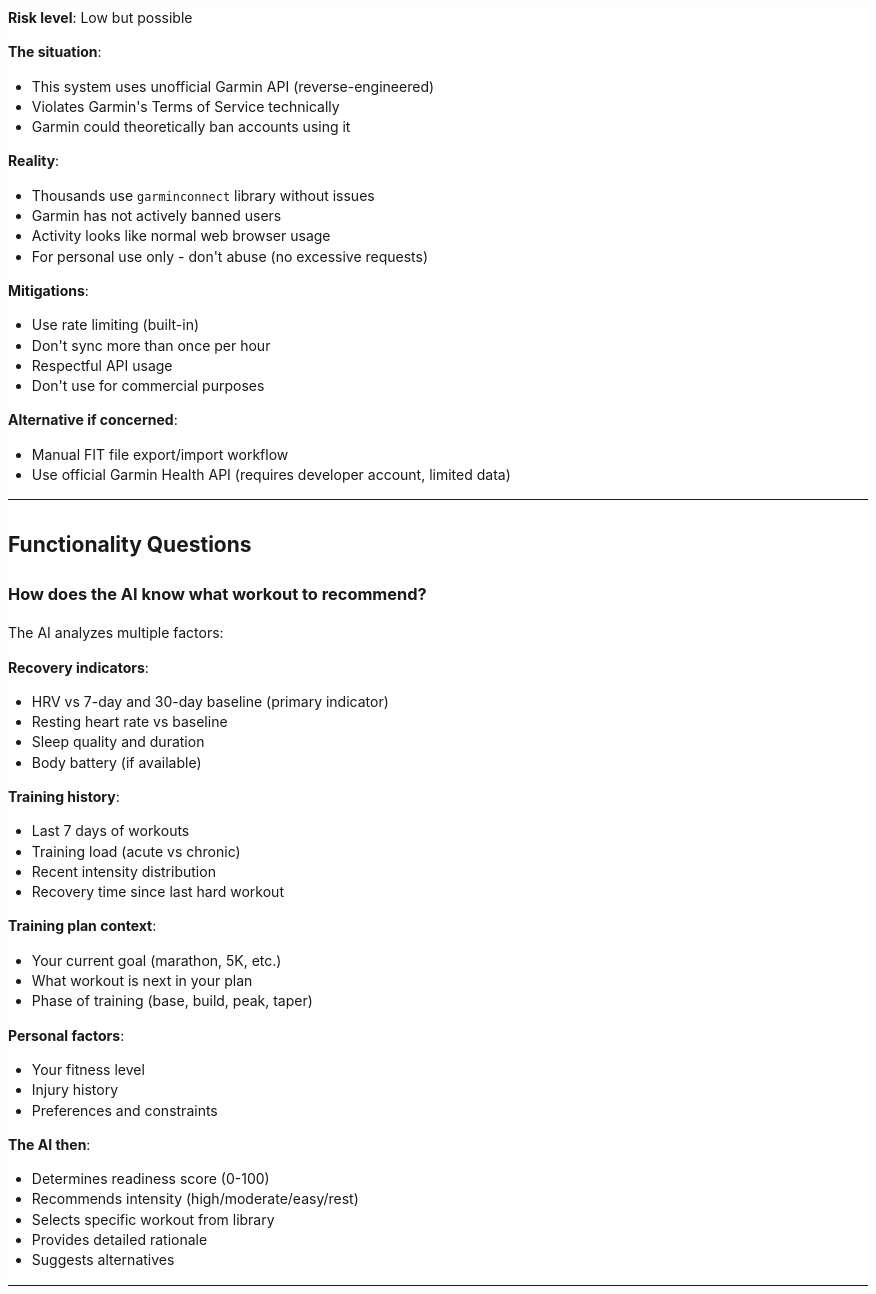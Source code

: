 **Risk level**: Low but possible

**The situation**:
- This system uses unofficial Garmin API (reverse-engineered)
- Violates Garmin's Terms of Service technically
- Garmin could theoretically ban accounts using it

**Reality**:
- Thousands use `garminconnect` library without issues
- Garmin has not actively banned users
- Activity looks like normal web browser usage
- For personal use only - don't abuse (no excessive requests)

**Mitigations**:
- Use rate limiting (built-in)
- Don't sync more than once per hour
- Respectful API usage
- Don't use for commercial purposes

**Alternative if concerned**:
- Manual FIT file export/import workflow
- Use official Garmin Health API (requires developer account, limited data)

---

## Functionality Questions

### How does the AI know what workout to recommend?

The AI analyzes multiple factors:

**Recovery indicators**:
- HRV vs 7-day and 30-day baseline (primary indicator)
- Resting heart rate vs baseline
- Sleep quality and duration
- Body battery (if available)

**Training history**:
- Last 7 days of workouts
- Training load (acute vs chronic)
- Recent intensity distribution
- Recovery time since last hard workout

**Training plan context**:
- Your current goal (marathon, 5K, etc.)
- What workout is next in your plan
- Phase of training (base, build, peak, taper)

**Personal factors**:
- Your fitness level
- Injury history
- Preferences and constraints

**The AI then**:
- Determines readiness score (0-100)
- Recommends intensity (high/moderate/easy/rest)
- Selects specific workout from library
- Provides detailed rationale
- Suggests alternatives

---